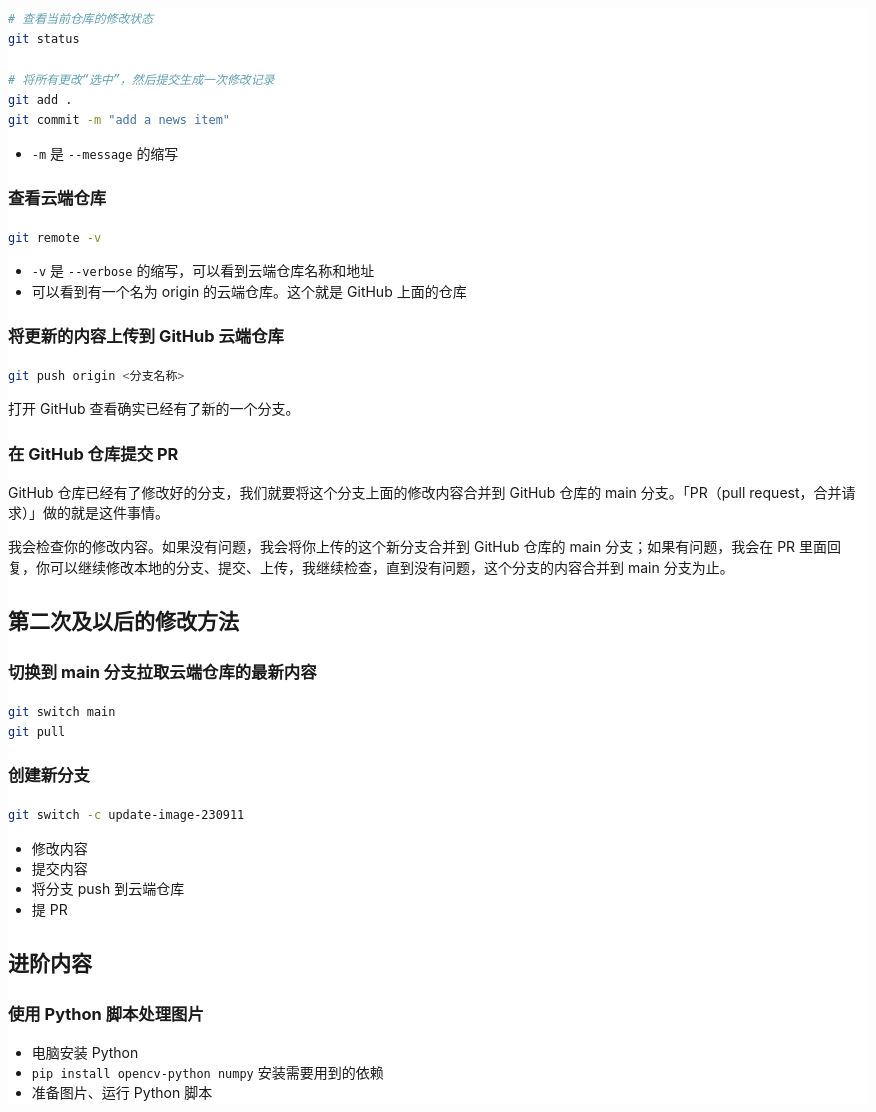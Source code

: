 ```sh
# 查看当前仓库的修改状态
git status

# 将所有更改“选中”，然后提交生成一次修改记录
git add .
git commit -m "add a news item"
```

- `-m` 是 `--message` 的缩写

### 查看云端仓库

```sh
git remote -v
```

- `-v` 是 `--verbose` 的缩写，可以看到云端仓库名称和地址
- 可以看到有一个名为 origin 的云端仓库。这个就是 GitHub 上面的仓库

### 将更新的内容上传到 GitHub 云端仓库

```sh
git push origin <分支名称>
```

打开 GitHub 查看确实已经有了新的一个分支。

### 在 GitHub 仓库提交 PR

GitHub 仓库已经有了修改好的分支，我们就要将这个分支上面的修改内容合并到 GitHub 仓库的 main 分支。「PR（pull request，合并请求）」做的就是这件事情。

我会检查你的修改内容。如果没有问题，我会将你上传的这个新分支合并到 GitHub 仓库的 main 分支；如果有问题，我会在 PR 里面回复，你可以继续修改本地的分支、提交、上传，我继续检查，直到没有问题，这个分支的内容合并到 main 分支为止。

## 第二次及以后的修改方法

### 切换到 main 分支拉取云端仓库的最新内容

```sh
git switch main
git pull
```

### 创建新分支

```sh
git switch -c update-image-230911
```

- 修改内容
- 提交内容
- 将分支 push 到云端仓库
- 提 PR

## 进阶内容

### 使用 Python 脚本处理图片

- 电脑安装 Python
- `pip install opencv-python numpy` 安装需要用到的依赖
- 准备图片、运行 Python 脚本
